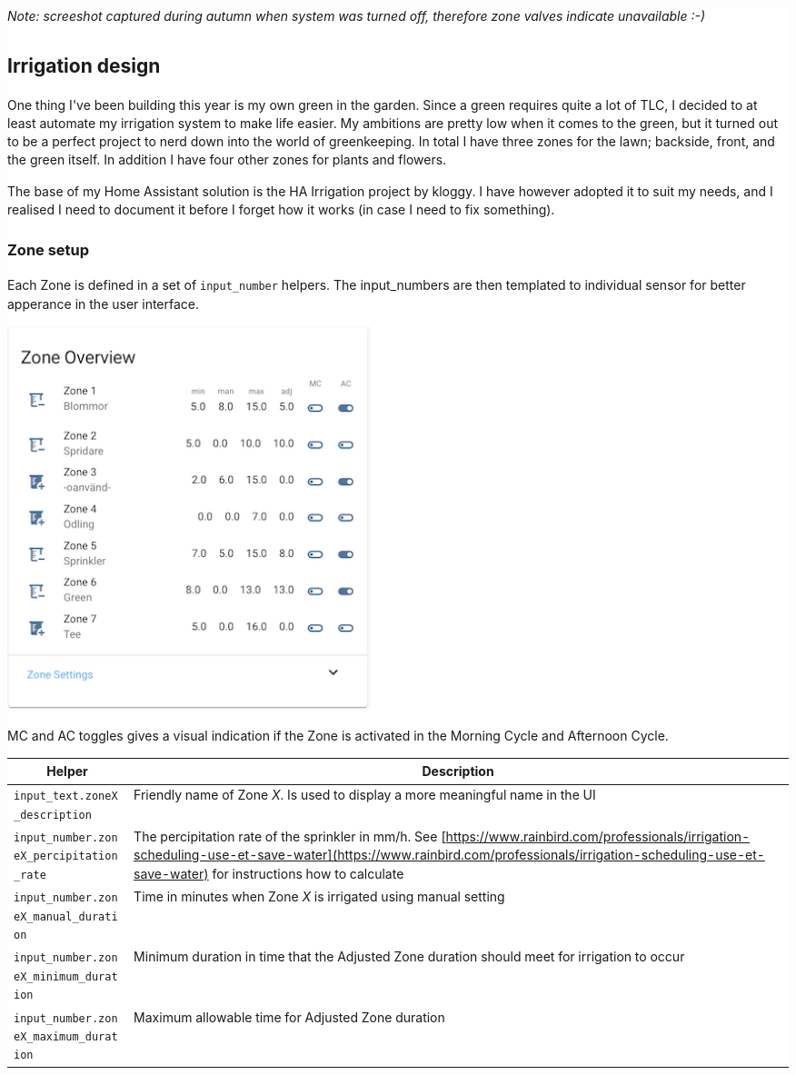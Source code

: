 *Note: screeshot captured during autumn when system was turned off, therefore zone valves indicate unavailable :-)*

## Irrigation design
One thing I've been building this year is my own green in the garden. Since a green requires quite a lot of TLC, I decided to at least automate my irrigation system to make life easier. My ambitions are pretty low when it comes to the green, but it turned out to be a perfect project to nerd down into the world of greenkeeping.
In total I have three zones for the lawn; backside, front, and the green itself. In addition I have four other zones for plants and flowers.

The base of my Home Assistant solution is the HA Irrigation project by kloggy. I have however adopted it to suit my needs, and I realised I need to document it before I forget how it works (in case I need to fix something).

### Zone setup
Each Zone is defined in a set of `input_number` helpers. The input_numbers are then templated to individual sensor for better apperance in the user interface.

<img src="./image/Zone_overview.png" width="400"/>

MC and AC toggles gives a visual indication if the Zone is activated in the Morning Cycle and Afternoon Cycle.

| Helper | Description |
| --- | --- |
|`input_text.zoneX_description`|Friendly name of Zone *X*. Is used to display a more meaningful name in the UI|
|`input_number.zoneX_percipitation_rate`|The percipitation rate of the sprinkler in mm/h. See [https://www.rainbird.com/professionals/irrigation-scheduling-use-et-save-water](https://www.rainbird.com/professionals/irrigation-scheduling-use-et-save-water) for instructions how to calculate|
|`input_number.zoneX_manual_duration`|Time in minutes when Zone *X* is irrigated using manual setting|
|`input_number.zoneX_minimum_duration`|Minimum duration in time that the Adjusted Zone duration should meet for irrigation to occur|
|`input_number.zoneX_maximum_duration`|Maximum allowable time for Adjusted Zone duration|
